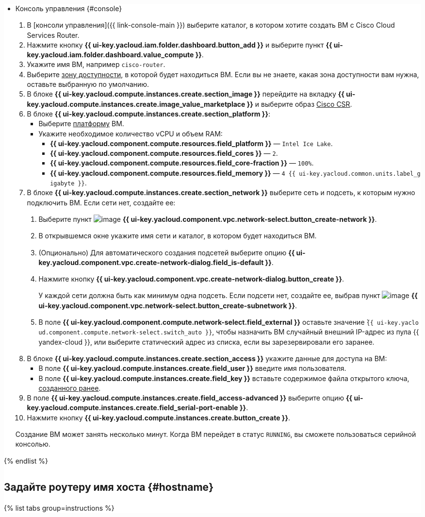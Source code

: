 - Консоль управления {#console}

  1. В [консоли управления]({{ link-console-main }}) выберите каталог, в котором хотите создать ВМ с Cisco Cloud Services Router.
  1. Нажмите кнопку **{{ ui-key.yacloud.iam.folder.dashboard.button_add }}** и выберите пункт **{{ ui-key.yacloud.iam.folder.dashboard.value_compute }}**.
  1. Укажите имя ВМ, например `cisco-router`.
  1. Выберите [зону доступности](../../overview/concepts/geo-scope.md), в которой будет находиться ВМ. Если вы не знаете, какая зона доступности вам нужна, оставьте выбранную по умолчанию.
  1. В блоке **{{ ui-key.yacloud.compute.instances.create.section_image }}** перейдите на вкладку **{{ ui-key.yacloud.compute.instances.create.image_value_marketplace }}** и выберите образ [Cisco CSR](/marketplace/products/yc/cisco-csr).
  1. В блоке **{{ ui-key.yacloud.compute.instances.create.section_platform }}**:
      * Выберите [платформу](../../compute/concepts/vm-platforms.md) ВМ.
      * Укажите необходимое количество vCPU и объем RAM:
        * **{{ ui-key.yacloud.component.compute.resources.field_platform }}** — `Intel Ice Lake`.
        * **{{ ui-key.yacloud.component.compute.resources.field_cores }}** — `2`.
        * **{{ ui-key.yacloud.component.compute.resources.field_core-fraction }}** — `100%`.
        * **{{ ui-key.yacloud.component.compute.resources.field_memory }}** — `4 {{ ui-key.yacloud.common.units.label_gigabyte }}`.
  1. В блоке **{{ ui-key.yacloud.compute.instances.create.section_network }}** выберите сеть и подсеть, к которым нужно подключить ВМ. Если сети нет, создайте ее:
      1. Выберите пункт ![image](../../_assets/console-icons/plus.svg) **{{ ui-key.yacloud.component.vpc.network-select.button_create-network }}**.
      1. В открывшемся окне укажите имя сети и каталог, в котором будет находиться ВМ.
      1. (Опционально) Для автоматического создания подсетей выберите опцию **{{ ui-key.yacloud.component.vpc.create-network-dialog.field_is-default }}**.
      1. Нажмите кнопку **{{ ui-key.yacloud.component.vpc.create-network-dialog.button_create }}**.

          У каждой сети должна быть как минимум одна подсеть. Если подсети нет, создайте ее, выбрав пункт ![image](../../_assets/console-icons/plus.svg) **{{ ui-key.yacloud.component.vpc.network-select.button_create-subnetwork }}**.
      1. В поле **{{ ui-key.yacloud.component.compute.network-select.field_external }}** оставьте значение ̀`{{ ui-key.yacloud.component.compute.network-select.switch_auto }}`, чтобы назначить ВМ случайный внешний IP-адрес из пула {{ yandex-cloud }}, или выберите статический адрес из списка, если вы зарезервировали его заранее.
  1. В блоке **{{ ui-key.yacloud.compute.instances.create.section_access }}** укажите данные для доступа на ВМ:
      * В поле **{{ ui-key.yacloud.compute.instances.create.field_user }}** введите имя пользователя.
      * В поле **{{ ui-key.yacloud.compute.instances.create.field_key }}** вставьте содержимое файла открытого ключа, [созданного ранее](#create-ssh-keys).
  1. В поле **{{ ui-key.yacloud.compute.instances.create.field_access-advanced }}** выберите опцию **{{ ui-key.yacloud.compute.instances.create.field_serial-port-enable }}**.
  1. Нажмите кнопку **{{ ui-key.yacloud.compute.instances.create.button_create }}**.

  Создание ВМ может занять несколько минут. Когда ВМ перейдет в статус `RUNNING`, вы сможете пользоваться серийной консолью.

{% endlist %}

## Задайте роутеру имя хоста {#hostname}

{% list tabs group=instructions %}
